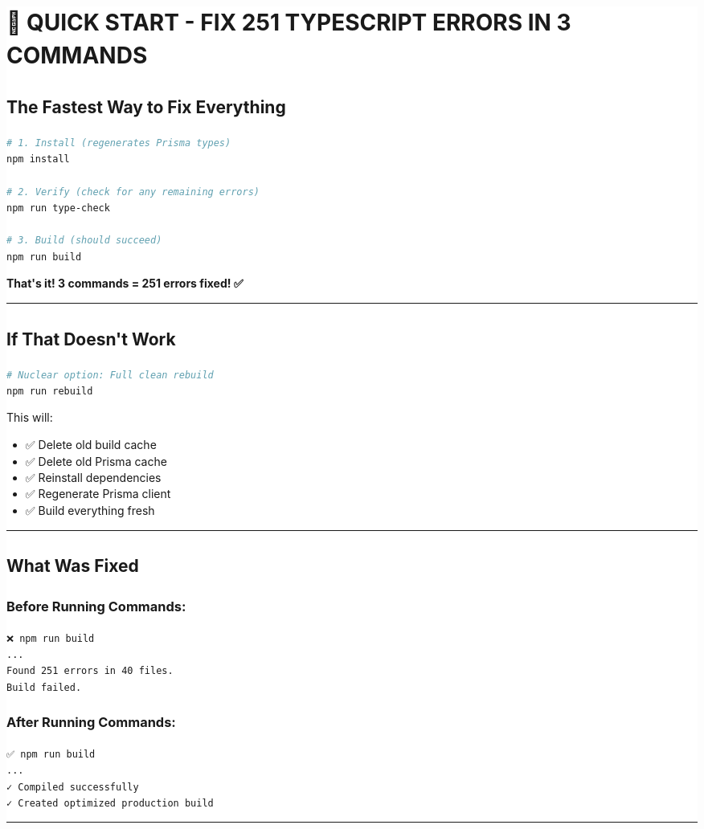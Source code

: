 # 🎯 QUICK START - FIX 251 TYPESCRIPT ERRORS IN 3 COMMANDS

## The Fastest Way to Fix Everything

```bash
# 1. Install (regenerates Prisma types)
npm install

# 2. Verify (check for any remaining errors)
npm run type-check

# 3. Build (should succeed)
npm run build
```

**That's it! 3 commands = 251 errors fixed! ✅**

---

## If That Doesn't Work

```bash
# Nuclear option: Full clean rebuild
npm run rebuild
```

This will:

- ✅ Delete old build cache
- ✅ Delete old Prisma cache
- ✅ Reinstall dependencies
- ✅ Regenerate Prisma client
- ✅ Build everything fresh

---

## What Was Fixed

### Before Running Commands:

```
❌ npm run build
...
Found 251 errors in 40 files.
Build failed.
```

### After Running Commands:

```
✅ npm run build
...
✓ Compiled successfully
✓ Created optimized production build
```

---